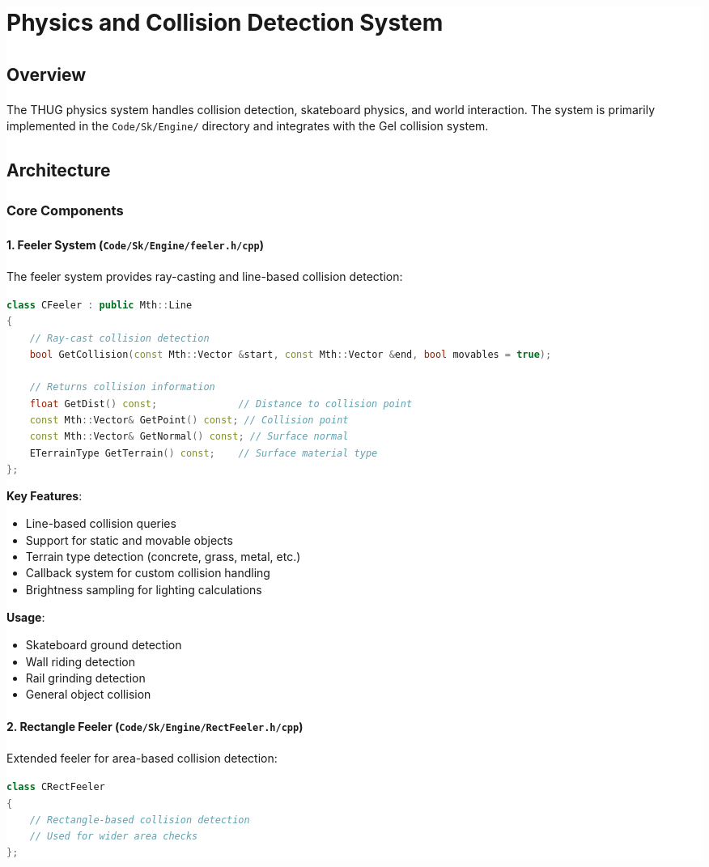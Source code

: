 # Physics and Collision Detection System

## Overview

The THUG physics system handles collision detection, skateboard physics, and world interaction. The system is primarily implemented in the `Code/Sk/Engine/` directory and integrates with the Gel collision system.

## Architecture

### Core Components

#### 1. Feeler System (`Code/Sk/Engine/feeler.h/cpp`)

The feeler system provides ray-casting and line-based collision detection:

```cpp
class CFeeler : public Mth::Line
{
    // Ray-cast collision detection
    bool GetCollision(const Mth::Vector &start, const Mth::Vector &end, bool movables = true);
    
    // Returns collision information
    float GetDist() const;              // Distance to collision point
    const Mth::Vector& GetPoint() const; // Collision point
    const Mth::Vector& GetNormal() const; // Surface normal
    ETerrainType GetTerrain() const;    // Surface material type
};
```

**Key Features**:
- Line-based collision queries
- Support for static and movable objects
- Terrain type detection (concrete, grass, metal, etc.)
- Callback system for custom collision handling
- Brightness sampling for lighting calculations

**Usage**:
- Skateboard ground detection
- Wall riding detection
- Rail grinding detection
- General object collision

#### 2. Rectangle Feeler (`Code/Sk/Engine/RectFeeler.h/cpp`)

Extended feeler for area-based collision detection:

```cpp
class CRectFeeler
{
    // Rectangle-based collision detection
    // Used for wider area checks
};
```
